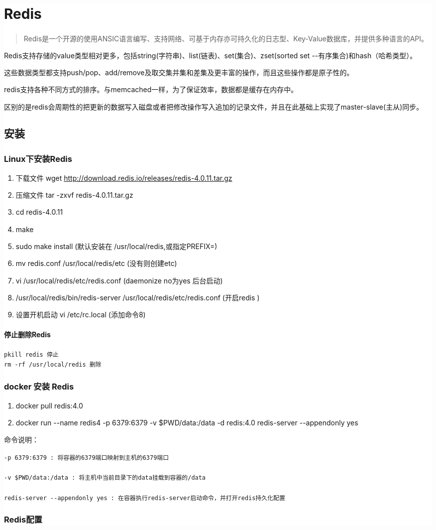 # Redis

> Redis是一个开源的使用ANSIC语言编写、支持网络、可基于内存亦可持久化的日志型、Key-Value数据库，并提供多种语言的API。

Redis支持存储的value类型相对更多，包括string(字符串)、list(链表)、set(集合)、zset(sorted set --有序集合)和hash（哈希类型）。

这些数据类型都支持push/pop、add/remove及取交集并集和差集及更丰富的操作，而且这些操作都是原子性的。

redis支持各种不同方式的排序。与memcached一样，为了保证效率，数据都是缓存在内存中。

区别的是redis会周期性的把更新的数据写入磁盘或者把修改操作写入追加的记录文件，并且在此基础上实现了master-slave(主从)同步。

## 安装

### Linux下安装Redis

1. 下载文件  wget http://download.redis.io/releases/redis-4.0.11.tar.gz 

2. 压缩文件  tar -zxvf redis-4.0.11.tar.gz

3. cd redis-4.0.11

4. make 

5. sudo make install  (默认安装在 /usr/local/redis,或指定PREFIX=)

6. mv redis.conf /usr/local/redis/etc (没有则创建etc)

7. vi /usr/local/redis/etc/redis.conf  (daemonize no为yes 后台启动)

8. /usr/local/redis/bin/redis-server /usr/local/redis/etc/redis.conf (开启redis )

9. 设置开机启动 vi /etc/rc.local (添加命令8)

#### 停止删除Redis

```text
pkill redis 停止
rm -rf /usr/local/redis 删除
```

### docker 安装 Redis
    
1. docker pull redis:4.0
    
2. docker run --name redis4 -p 6379:6379 -v $PWD/data:/data  -d redis:4.0 redis-server --appendonly yes
    
命令说明：
  
    -p 6379:6379 : 将容器的6379端口映射到主机的6379端口
    
    -v $PWD/data:/data : 将主机中当前目录下的data挂载到容器的/data
    
    redis-server --appendonly yes : 在容器执行redis-server启动命令，并打开redis持久化配置

### Redis配置
